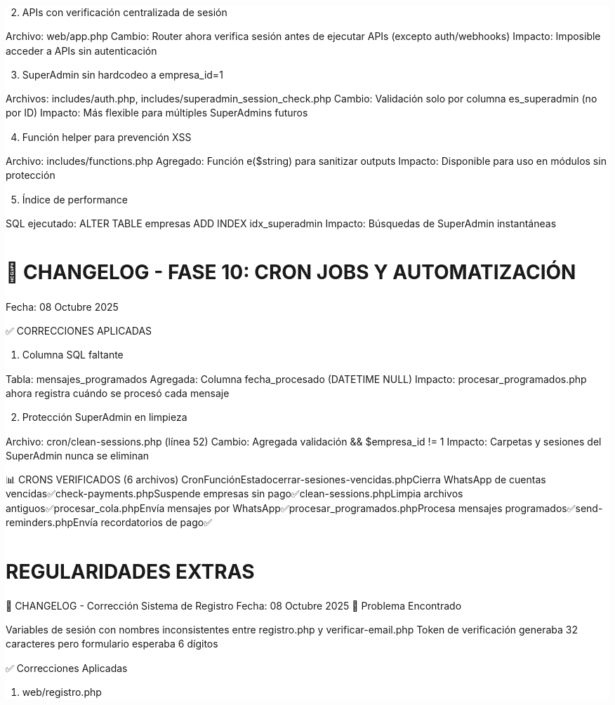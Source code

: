 2. APIs con verificación centralizada de sesión

Archivo: web/app.php
Cambio: Router ahora verifica sesión antes de ejecutar APIs (excepto auth/webhooks)
Impacto: Imposible acceder a APIs sin autenticación

3. SuperAdmin sin hardcodeo a empresa_id=1

Archivos: includes/auth.php, includes/superadmin_session_check.php
Cambio: Validación solo por columna es_superadmin (no por ID)
Impacto: Más flexible para múltiples SuperAdmins futuros

4. Función helper para prevención XSS

Archivo: includes/functions.php
Agregado: Función e($string) para sanitizar outputs
Impacto: Disponible para uso en módulos sin protección

5. Índice de performance

SQL ejecutado: ALTER TABLE empresas ADD INDEX idx_superadmin
Impacto: Búsquedas de SuperAdmin instantáneas

# 📝 CHANGELOG - FASE 10: CRON JOBS Y AUTOMATIZACIÓN
Fecha: 08 Octubre 2025

✅ CORRECCIONES APLICADAS
1. Columna SQL faltante

Tabla: mensajes_programados
Agregada: Columna fecha_procesado (DATETIME NULL)
Impacto: procesar_programados.php ahora registra cuándo se procesó cada mensaje

2. Protección SuperAdmin en limpieza

Archivo: cron/clean-sessions.php (línea 52)
Cambio: Agregada validación && $empresa_id != 1
Impacto: Carpetas y sesiones del SuperAdmin nunca se eliminan


📊 CRONS VERIFICADOS (6 archivos)
CronFunciónEstadocerrar-sesiones-vencidas.phpCierra WhatsApp de cuentas vencidas✅check-payments.phpSuspende empresas sin pago✅clean-sessions.phpLimpia archivos antiguos✅procesar_cola.phpEnvía mensajes por WhatsApp✅procesar_programados.phpProcesa mensajes programados✅send-reminders.phpEnvía recordatorios de pago✅

# REGULARIDADES EXTRAS 
📝 CHANGELOG - Corrección Sistema de Registro
Fecha: 08 Octubre 2025
🔴 Problema Encontrado

Variables de sesión con nombres inconsistentes entre registro.php y verificar-email.php
Token de verificación generaba 32 caracteres pero formulario esperaba 6 dígitos

✅ Correcciones Aplicadas
1. web/registro.php
